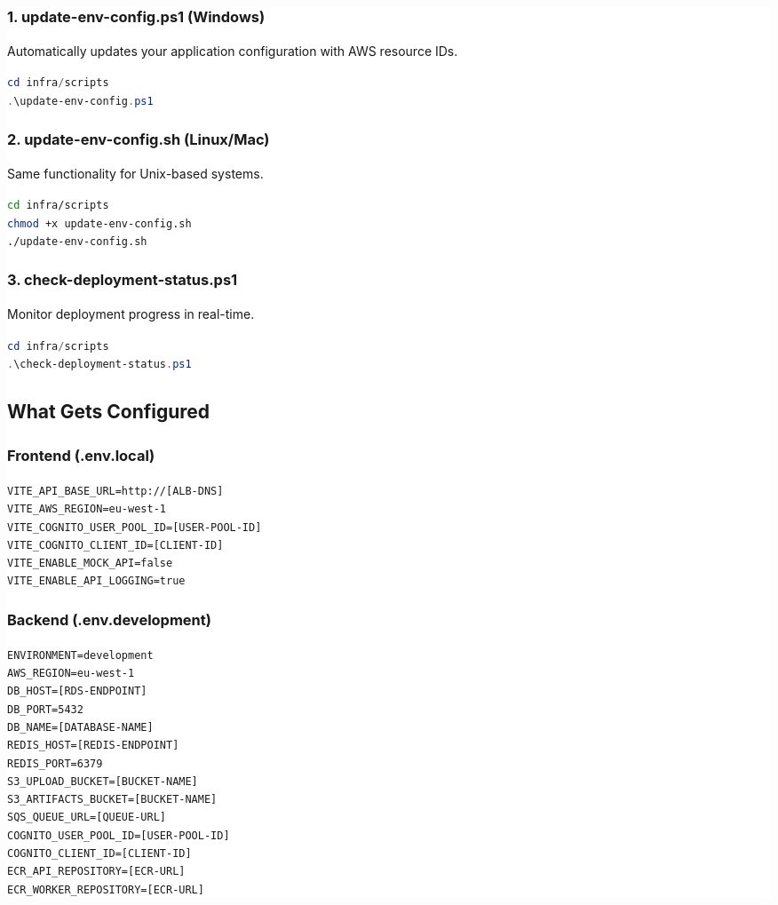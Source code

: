 ### 1. **update-env-config.ps1** (Windows)
Automatically updates your application configuration with AWS resource IDs.

```powershell
cd infra/scripts
.\update-env-config.ps1
```

### 2. **update-env-config.sh** (Linux/Mac)
Same functionality for Unix-based systems.

```bash
cd infra/scripts
chmod +x update-env-config.sh
./update-env-config.sh
```

### 3. **check-deployment-status.ps1**
Monitor deployment progress in real-time.

```powershell
cd infra/scripts
.\check-deployment-status.ps1
```

## What Gets Configured

### Frontend (.env.local)
```env
VITE_API_BASE_URL=http://[ALB-DNS]
VITE_AWS_REGION=eu-west-1
VITE_COGNITO_USER_POOL_ID=[USER-POOL-ID]
VITE_COGNITO_CLIENT_ID=[CLIENT-ID]
VITE_ENABLE_MOCK_API=false
VITE_ENABLE_API_LOGGING=true
```

### Backend (.env.development)
```env
ENVIRONMENT=development
AWS_REGION=eu-west-1
DB_HOST=[RDS-ENDPOINT]
DB_PORT=5432
DB_NAME=[DATABASE-NAME]
REDIS_HOST=[REDIS-ENDPOINT]
REDIS_PORT=6379
S3_UPLOAD_BUCKET=[BUCKET-NAME]
S3_ARTIFACTS_BUCKET=[BUCKET-NAME]
SQS_QUEUE_URL=[QUEUE-URL]
COGNITO_USER_POOL_ID=[USER-POOL-ID]
COGNITO_CLIENT_ID=[CLIENT-ID]
ECR_API_REPOSITORY=[ECR-URL]
ECR_WORKER_REPOSITORY=[ECR-URL]
```
